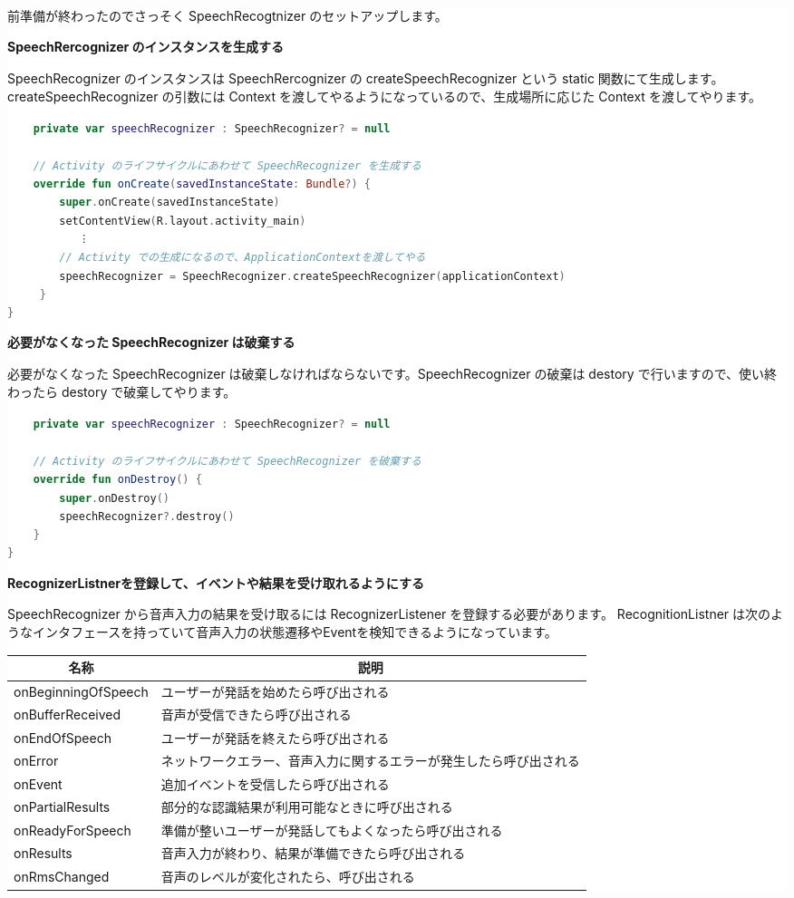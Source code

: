 前準備が終わったのでさっそく SpeechRecogtnizer のセットアップします。

**SpeechRercognizer のインスタンスを生成する**

SpeechRecognizer のインスタンスは SpeechRercognizer の createSpeechRecognizer という static 関数にて生成します。 createSpeechRecognizer の引数には Context を渡してやるようになっているので、生成場所に応じた Context を渡してやります。

```kotlin
    private var speechRecognizer : SpeechRecognizer? = null

    // Activity のライフサイクルにあわせて SpeechRecognizer を生成する
    override fun onCreate(savedInstanceState: Bundle?) {
        super.onCreate(savedInstanceState)
        setContentView(R.layout.activity_main)
           ︙
        // Activity での生成になるので、ApplicationContextを渡してやる
        speechRecognizer = SpeechRecognizer.createSpeechRecognizer(applicationContext)
     }
}
```

**必要がなくなった SpeechRecognizer は破棄する**

必要がなくなった SpeechRecognizer は破棄しなければならないです。SpeechRecognizer の破棄は destory で行いますので、使い終わったら destory で破棄してやります。

```kotlin
    private var speechRecognizer : SpeechRecognizer? = null

    // Activity のライフサイクルにあわせて SpeechRecognizer を破棄する
    override fun onDestroy() {
        super.onDestroy()
        speechRecognizer?.destroy()
    }
}
```

**RecognizerListnerを登録して、イベントや結果を受け取れるようにする**

SpeechRecognizer から音声入力の結果を受け取るには RecognizerListener を登録する必要があります。 RecognitionListner は次のようなインタフェースを持っていて音声入力の状態遷移やEventを検知できるようになっています。

| 名称 | 説明 |
| ------- | ------- |
| onBeginningOfSpeech | ユーザーが発話を始めたら呼び出される |
| onBufferReceived | 音声が受信できたら呼び出される |
| onEndOfSpeech | ユーザーが発話を終えたら呼び出される |
| onError | ネットワークエラー、音声入力に関するエラーが発生したら呼び出される |
| onEvent | 追加イベントを受信したら呼び出される |
| onPartialResults | 部分的な認識結果が利用可能なときに呼び出される |
| onReadyForSpeech | 準備が整いユーザーが発話してもよくなったら呼び出される |
| onResults | 音声入力が終わり、結果が準備できたら呼び出される |
| onRmsChanged | 音声のレベルが変化されたら、呼び出される |
